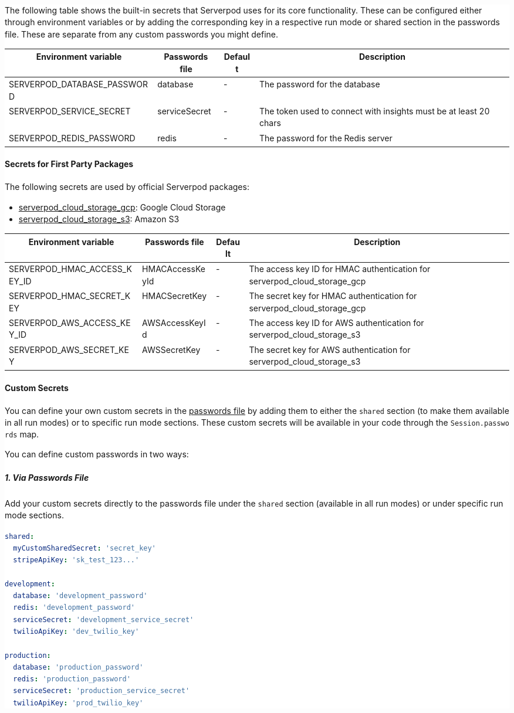 The following table shows the built-in secrets that Serverpod uses for its core functionality. These can be configured either through environment variables or by adding the corresponding key in a respective run mode or shared section in the passwords file. These are separate from any custom passwords you might define.

| Environment variable        | Passwords file | Default | Description                                                       |
| --------------------------- | -------------- | ------- | ----------------------------------------------------------------- |
| SERVERPOD_DATABASE_PASSWORD | database       | -       | The password for the database                                     |
| SERVERPOD_SERVICE_SECRET    | serviceSecret  | -       | The token used to connect with insights must be at least 20 chars |
| SERVERPOD_REDIS_PASSWORD    | redis          | -       | The password for the Redis server                                 |

#### Secrets for First Party Packages

The following secrets are used by official Serverpod packages:

- [serverpod_cloud_storage_gcp](https://pub.dev/packages/serverpod_cloud_storage_gcp): Google Cloud Storage
- [serverpod_cloud_storage_s3](https://pub.dev/packages/serverpod_cloud_storage_s3): Amazon S3

| Environment variable         | Passwords file  | Default | Description                                                               |
| ---------------------------- | --------------- | ------- | ------------------------------------------------------------------------- |
| SERVERPOD_HMAC_ACCESS_KEY_ID | HMACAccessKeyId | -       | The access key ID for HMAC authentication for serverpod_cloud_storage_gcp |
| SERVERPOD_HMAC_SECRET_KEY    | HMACSecretKey   | -       | The secret key for HMAC authentication for serverpod_cloud_storage_gcp    |
| SERVERPOD_AWS_ACCESS_KEY_ID  | AWSAccessKeyId  | -       | The access key ID for AWS authentication for serverpod_cloud_storage_s3   |
| SERVERPOD_AWS_SECRET_KEY     | AWSSecretKey    | -       | The secret key for AWS authentication for serverpod_cloud_storage_s3      |

#### Custom Secrets

You can define your own custom secrets in the [passwords file](#passwords-file-example) by adding them to either the `shared` section (to make them available in all run modes) or to specific run mode sections. These custom secrets will be available in your code through the `Session.passwords` map.

You can define custom passwords in two ways:

##### 1. Via Passwords File

Add your custom secrets directly to the passwords file under the `shared` section (available in all run modes) or under specific run mode sections.

```yaml
shared:
  myCustomSharedSecret: 'secret_key'
  stripeApiKey: 'sk_test_123...'

development:
  database: 'development_password'
  redis: 'development_password'
  serviceSecret: 'development_service_secret'
  twilioApiKey: 'dev_twilio_key'

production:
  database: 'production_password'
  redis: 'production_password'
  serviceSecret: 'production_service_secret'
  twilioApiKey: 'prod_twilio_key'
```
